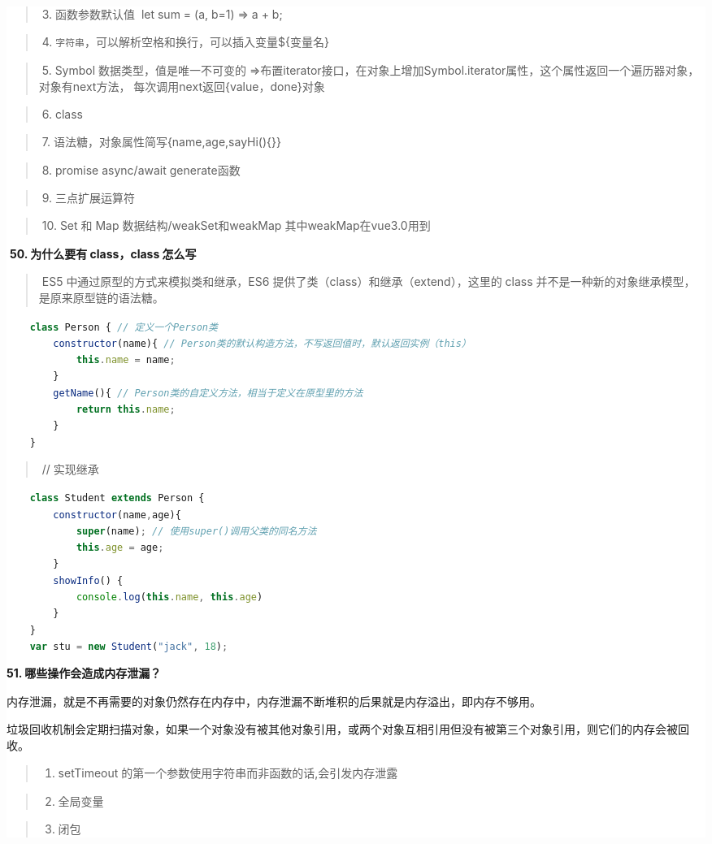 > ​ 3. 函数参数默认值
> ​ let sum = (a, b=1) => a + b;

> ​ 4. `字符串`，可以解析空格和换行，可以插入变量\${变量名}

> ​ 5. Symbol 数据类型，值是唯一不可变的 =>布置iterator接口，在对象上增加Symbol.iterator属性，这个属性返回一个遍历器对象，对象有next方法， 每次调用next返回{value，done}对象

> ​ 6. class

> ​ 7. 语法糖，对象属性简写{name,age,sayHi(){}}

> ​ 8. promise async/await generate函数

> ​ 9. 三点扩展运算符

> ​ 10. Set 和 Map 数据结构/weakSet和weakMap 其中weakMap在vue3.0用到

​ **50. 为什么要有 class，class 怎么写**

> ​ ES5 中通过原型的方式来模拟类和继承，ES6 提供了类（class）和继承（extend），这里的 class 并不是一种新的对象继承模型，是原来原型链的语法糖。

```javascript
​    class Person { // 定义一个Person类
​        constructor(name){ // Person类的默认构造方法，不写返回值时，默认返回实例（this）
​            this.name = name;
​        }
​        getName(){ // Person类的自定义方法，相当于定义在原型里的方法
​            return this.name;
​        }
​    }
```

> ​ // 实现继承

```javascript
​    class Student extends Person {
​        constructor(name,age){
​            super(name); // 使用super()调用父类的同名方法
​            this.age = age;
​        }
​        showInfo() {
​            console.log(this.name, this.age)
​        }
​    }
​    var stu = new Student("jack", 18);

```

**51. 哪些操作会造成内存泄漏？**

​ 内存泄漏，就是不再需要的对象仍然存在内存中，内存泄漏不断堆积的后果就是内存溢出，即内存不够用。

​ 垃圾回收机制会定期扫描对象，如果一个对象没有被其他对象引用，或两个对象互相引用但没有被第三个对象引用，则它们的内存会被回收。

> 1. setTimeout 的第一个参数使用字符串而非函数的话,会引发内存泄露

> 2. 全局变量

> 3. 闭包
